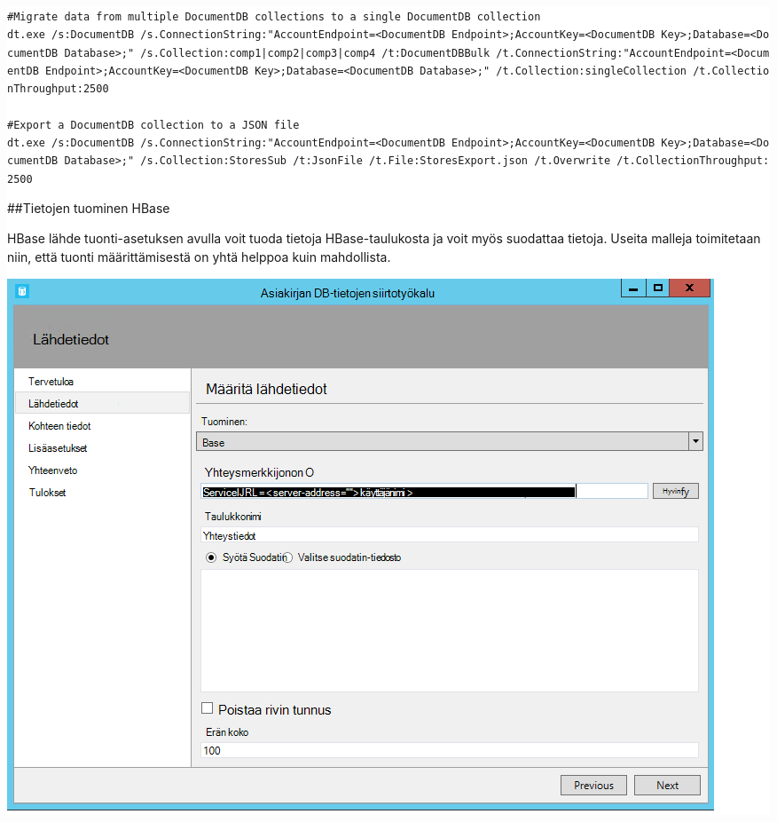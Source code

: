     #Migrate data from multiple DocumentDB collections to a single DocumentDB collection
    dt.exe /s:DocumentDB /s.ConnectionString:"AccountEndpoint=<DocumentDB Endpoint>;AccountKey=<DocumentDB Key>;Database=<DocumentDB Database>;" /s.Collection:comp1|comp2|comp3|comp4 /t:DocumentDBBulk /t.ConnectionString:"AccountEndpoint=<DocumentDB Endpoint>;AccountKey=<DocumentDB Key>;Database=<DocumentDB Database>;" /t.Collection:singleCollection /t.CollectionThroughput:2500

    #Export a DocumentDB collection to a JSON file
    dt.exe /s:DocumentDB /s.ConnectionString:"AccountEndpoint=<DocumentDB Endpoint>;AccountKey=<DocumentDB Key>;Database=<DocumentDB Database>;" /s.Collection:StoresSub /t:JsonFile /t.File:StoresExport.json /t.Overwrite /t.CollectionThroughput:2500

##<a id="HBaseSource"></a>Tietojen tuominen HBase

HBase lähde tuonti-asetuksen avulla voit tuoda tietoja HBase-taulukosta ja voit myös suodattaa tietoja. Useita malleja toimitetaan niin, että tuonti määrittämisestä on yhtä helppoa kuin mahdollista.

![HBase näyttökuva tietolähteen asetukset](./media/documentdb-import-data/hbasesource1.png)
